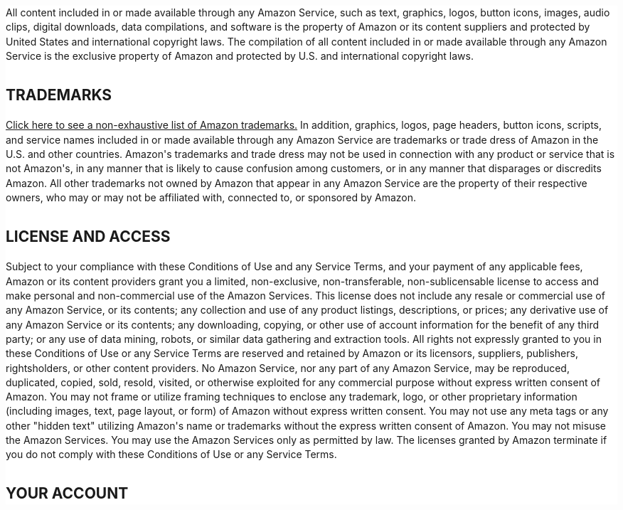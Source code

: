 All content included in or made available through any Amazon Service, such as
text, graphics, logos, button icons, images, audio clips, digital downloads,
data compilations, and software is the property of Amazon or its content
suppliers and protected by United States and international copyright laws. The
compilation of all content included in or made available through any Amazon
Service is the exclusive property of Amazon and protected by U.S. and
international copyright laws.

## TRADEMARKS

[Click here to see a non-exhaustive list of Amazon
trademarks.](https://www.amazon.com/gp/help/customer/display.html/?nodeId=200738910)
In addition, graphics, logos, page headers, button icons, scripts, and service
names included in or made available through any Amazon Service are trademarks
or trade dress of Amazon in the U.S. and other countries. Amazon's trademarks
and trade dress may not be used in connection with any product or service that
is not Amazon's, in any manner that is likely to cause confusion among
customers, or in any manner that disparages or discredits Amazon. All other
trademarks not owned by Amazon that appear in any Amazon Service are the
property of their respective owners, who may or may not be affiliated with,
connected to, or sponsored by Amazon.

## LICENSE AND ACCESS

Subject to your compliance with these Conditions of Use and any Service Terms,
and your payment of any applicable fees, Amazon or its content providers grant
you a limited, non-exclusive, non-transferable, non-sublicensable license to
access and make personal and non-commercial use of the Amazon Services. This
license does not include any resale or commercial use of any Amazon Service,
or its contents; any collection and use of any product listings, descriptions,
or prices; any derivative use of any Amazon Service or its contents; any
downloading, copying, or other use of account information for the benefit of
any third party; or any use of data mining, robots, or similar data gathering
and extraction tools. All rights not expressly granted to you in these
Conditions of Use or any Service Terms are reserved and retained by Amazon or
its licensors, suppliers, publishers, rightsholders, or other content
providers. No Amazon Service, nor any part of any Amazon Service, may be
reproduced, duplicated, copied, sold, resold, visited, or otherwise exploited
for any commercial purpose without express written consent of Amazon. You may
not frame or utilize framing techniques to enclose any trademark, logo, or
other proprietary information (including images, text, page layout, or form)
of Amazon without express written consent. You may not use any meta tags or
any other "hidden text" utilizing Amazon's name or trademarks without the
express written consent of Amazon. You may not misuse the Amazon Services. You
may use the Amazon Services only as permitted by law. The licenses granted by
Amazon terminate if you do not comply with these Conditions of Use or any
Service Terms.

## YOUR ACCOUNT
